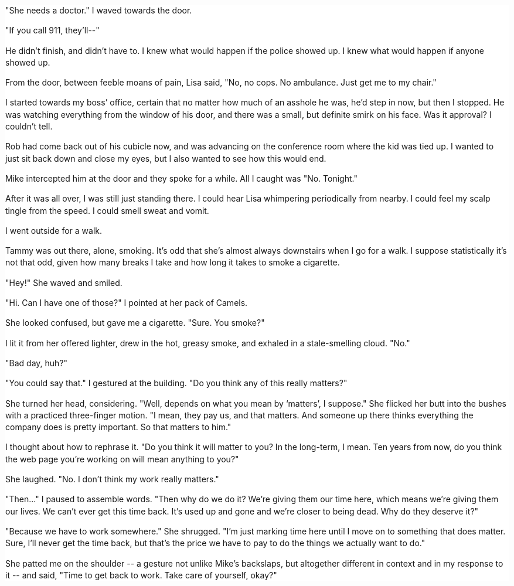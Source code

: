 "She needs a doctor." I waved towards the door.

"If you call 911, they’ll--"

He didn’t finish, and didn’t have to. I knew what would happen if the police showed up. I knew what would happen if anyone showed up.

From the door, between feeble moans of pain, Lisa said, "No, no cops. No ambulance. Just get me to my chair."

I started towards my boss’ office, certain that no matter how much of an asshole he was, he’d step in now, but then I stopped. He was watching everything from the window of his door, and there was a small, but definite smirk on his face. Was it approval? I couldn’t tell.

Rob had come back out of his cubicle now, and was advancing on the conference room where the kid was tied up. I wanted to just sit back down and close my eyes, but I also wanted to see how this would end.

Mike intercepted him at the door and they spoke for a while. All I caught was "No. Tonight."

After it was all over, I was still just standing there. I could hear Lisa whimpering periodically from nearby. I could feel my scalp tingle from the speed. I could smell sweat and vomit.

I went outside for a walk.

Tammy was out there, alone, smoking. It’s odd that she’s almost always downstairs when I go for a walk. I suppose statistically it’s not that odd, given how many breaks I take and how long it takes to smoke a cigarette.

"Hey!" She waved and smiled.

"Hi. Can I have one of those?" I pointed at her pack of Camels.

She looked confused, but gave me a cigarette. "Sure. You smoke?"

I lit it from her offered lighter, drew in the hot, greasy smoke, and exhaled in a stale-smelling cloud. "No."

"Bad day, huh?"

"You could say that." I gestured at the building. "Do you think any of this really matters?"

She turned her head, considering. "Well, depends on what you mean by ‘matters’, I suppose." She flicked her butt into the bushes with a practiced three-finger motion. "I mean, they pay us, and that matters. And someone up there thinks everything the company does is pretty important. So that matters to him."

I thought about how to rephrase it. "Do you think it will matter to you? In the long-term, I mean. Ten years from now, do you think the web page you’re working on will mean anything to you?"

She laughed. "No. I don’t think my work really matters."

"Then..." I paused to assemble words. "Then why do we do it? We’re giving them our time here, which means we’re giving them our lives. We can’t ever get this time back. It’s used up and gone and we’re closer to being dead. Why do they deserve it?"

"Because we have to work somewhere." She shrugged. "I’m just marking time here until I move on to something that does matter. Sure, I’ll never get the time back, but that’s the price we have to pay to do the things we actually want to do."

She patted me on the shoulder -- a gesture not unlike Mike’s backslaps, but altogether different in context and in my response to it -- and said, "Time to get back to work. Take care of yourself, okay?"
